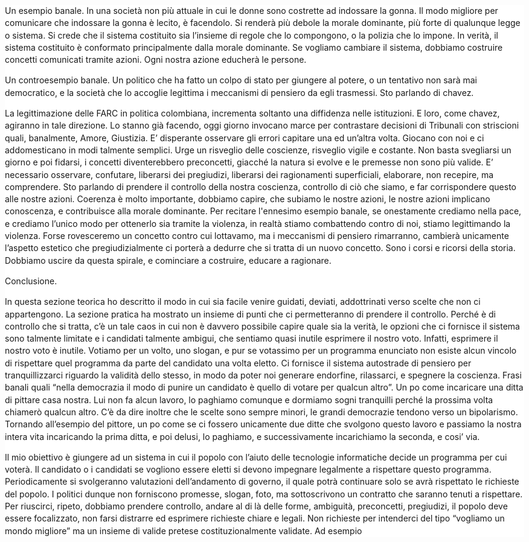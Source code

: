 Un esempio banale. In una società non più attuale in cui le donne sono costrette ad indossare la gonna. Il modo migliore per comunicare che indossare la gonna è lecito, è facendolo. Si renderà più debole la morale dominante, più forte di qualunque legge o sistema. Si crede che il sistema costituito sia l’insieme di regole che lo compongono, o la polizia che lo impone. In verità, il sistema costituito è conformato principalmente dalla morale dominante. Se vogliamo cambiare il sistema, dobbiamo costruire concetti comunicati tramite azioni. Ogni nostra azione educherà le persone.

Un controesempio banale. Un politico che ha fatto un colpo di stato per giungere al potere, o un tentativo non sarà mai democratico, e la società che lo accoglie legittima i meccanismi di pensiero da egli trasmessi. Sto parlando di chavez.

La legittimazione delle FARC in politica colombiana, incrementa soltanto una diffidenza nelle istituzioni. E loro, come chavez, agiranno in tale direzione. Lo stanno già facendo, oggi giorno invocano marce per contrastare decisioni di Tribunali con striscioni quali, banalmente, Amore, Giustizia. E’ disperante osservare gli errori capitare una ed un’altra volta. Giocano con noi e ci addomesticano in modi talmente semplici. Urge un risveglio delle coscienze, risveglio vigile e costante. Non basta svegliarsi un giorno e poi fidarsi, i concetti diventerebbero preconcetti, giacché la natura si evolve e le premesse non sono più valide. E’ necessario osservare, confutare, liberarsi dei pregiudizi, liberarsi dei ragionamenti superficiali, elaborare, non recepire, ma comprendere. Sto parlando di prendere il controllo della nostra coscienza, controllo di ciò che siamo, e far corrispondere questo alle nostre azioni. Coerenza è molto importante, dobbiamo capire, che subiamo le nostre azioni, le nostre azioni implicano conoscenza, e contribuisce alla morale dominante. Per recitare l'ennesimo esempio banale, se onestamente crediamo nella pace, e crediamo l’unico modo per ottenerlo sia tramite la violenza, in realtà stiamo combattendo contro di noi, stiamo legittimando la violenza. Forse rovesceremo un concetto contro cui lottavamo, ma i meccanismi di pensiero rimarranno, cambierà unicamente l’aspetto estetico che pregiudizialmente ci porterà a dedurre che si tratta di un nuovo concetto. Sono i corsi e ricorsi della storia. Dobbiamo uscire da questa spirale, e cominciare a costruire, educare a ragionare.

Conclusione.

In questa sezione teorica ho descritto il modo in cui sia facile venire guidati, deviati, addottrinati verso scelte che non ci appartengono. La sezione pratica ha mostrato un insieme di punti che ci permetteranno di prendere il controllo. Perché è di controllo che si tratta, c’è un tale caos in cui non è davvero possibile capire quale sia la verità, le opzioni che ci fornisce il sistema sono talmente limitate e i candidati talmente ambigui, che sentiamo quasi inutile esprimere il nostro voto. Infatti, esprimere il nostro voto è inutile. Votiamo per un volto, uno slogan, e pur se votassimo per un programma enunciato non esiste alcun vincolo di rispettare quel programma da parte del candidato una volta eletto. Ci fornisce il sistema autostrade di pensiero per tranquillizzarci riguardo la validità dello stesso, in modo da poter noi generare endorfine, rilassarci, e spegnere la coscienza. Frasi banali quali “nella democrazia il modo di punire un candidato è quello di votare per qualcun altro”. Un po come incaricare una ditta di pittare casa nostra. Lui non fa alcun lavoro, lo paghiamo comunque e dormiamo sogni tranquilli perché la prossima volta chiamerò qualcun altro. C’è da dire inoltre che le scelte sono sempre minori, le grandi democrazie tendono verso un bipolarismo. Tornando all’esempio del pittore, un po come se ci fossero unicamente due ditte che svolgono questo lavoro e passiamo la nostra intera vita incaricando la prima ditta, e poi delusi, lo paghiamo, e successivamente incarichiamo la seconda, e cosi’ via.

Il mio obiettivo è giungere ad un sistema in cui il popolo con l’aiuto delle tecnologie informatiche decide un programma per cui voterà. Il candidato o i candidati se vogliono essere eletti si devono impegnare legalmente a rispettare questo programma. Periodicamente si svolgeranno valutazioni dell’andamento di governo, il quale potrà continuare solo se avrà rispettato le richieste del popolo. I politici dunque non forniscono promesse, slogan, foto, ma sottoscrivono un contratto che saranno tenuti a rispettare. Per riuscirci, ripeto, dobbiamo prendere controllo, andare al di là delle forme, ambiguità, preconcetti, pregiudizi, il popolo deve essere focalizzato, non farsi distrarre ed esprimere richieste chiare e legali. Non richieste per intenderci del tipo “vogliamo un mondo migliore” ma un insieme di valide pretese costituzionalmente validate. Ad esempio
